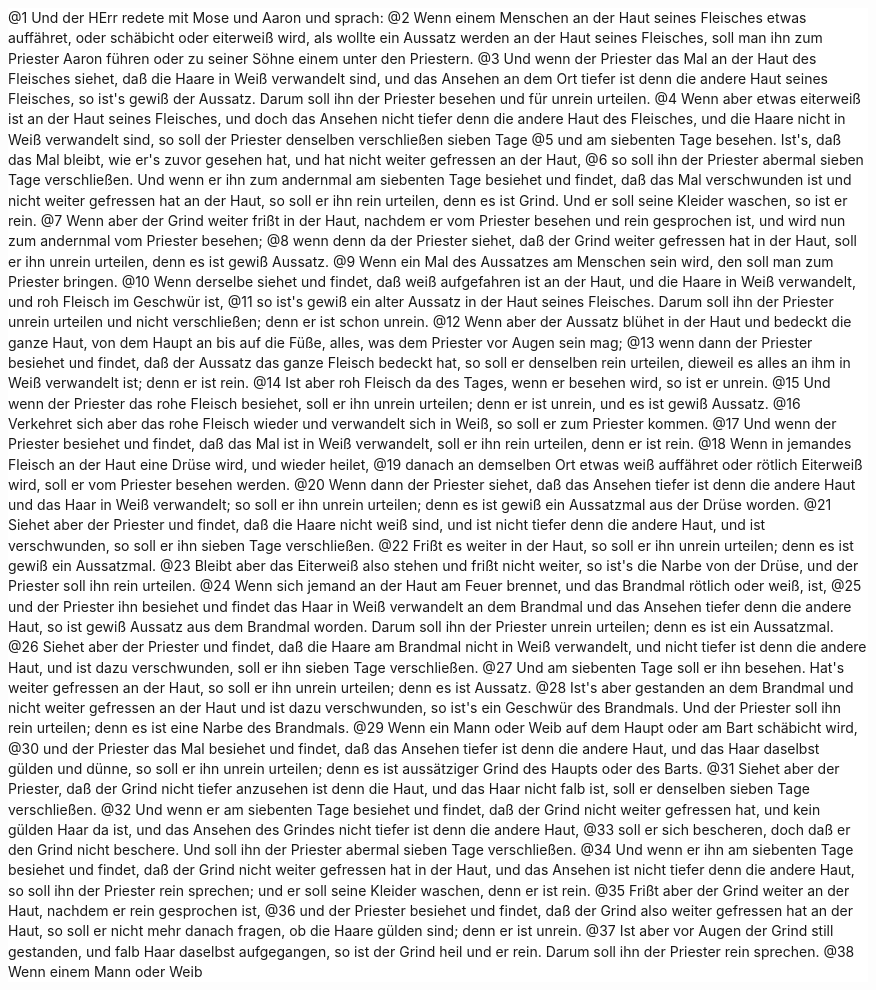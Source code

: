 @1 Und der HErr redete mit Mose und Aaron und sprach: @2 Wenn einem Menschen an der Haut seines Fleisches etwas auffähret, oder schäbicht oder eiterweiß wird, als wollte ein Aussatz werden an der Haut seines Fleisches, soll man ihn zum Priester Aaron führen oder zu seiner Söhne einem unter den Priestern. @3 Und wenn der Priester das Mal an der Haut des Fleisches siehet, daß die Haare in Weiß verwandelt sind, und das Ansehen an dem Ort tiefer ist denn die andere Haut seines Fleisches, so ist's gewiß der Aussatz. Darum soll ihn der Priester besehen und für unrein urteilen. @4 Wenn aber etwas eiterweiß ist an der Haut seines Fleisches, und doch das Ansehen nicht tiefer denn die andere Haut des Fleisches, und die Haare nicht in Weiß verwandelt sind, so soll der Priester denselben verschließen sieben Tage @5 und am siebenten Tage besehen. Ist's, daß das Mal bleibt, wie er's zuvor gesehen hat, und hat nicht weiter gefressen an der Haut, @6 so soll ihn der Priester abermal sieben Tage verschließen. Und wenn er ihn zum andernmal am siebenten Tage besiehet und findet, daß das Mal verschwunden ist und nicht weiter gefressen hat an der Haut, so soll er ihn rein urteilen, denn es ist Grind. Und er soll seine Kleider waschen, so ist er rein. @7 Wenn aber der Grind weiter frißt in der Haut, nachdem er vom Priester besehen und rein gesprochen ist, und wird nun zum andernmal vom Priester besehen; @8 wenn denn da der Priester siehet, daß der Grind weiter gefressen hat in der Haut, soll er ihn unrein urteilen, denn es ist gewiß Aussatz. @9 Wenn ein Mal des Aussatzes am Menschen sein wird, den soll man zum Priester bringen. @10 Wenn derselbe siehet und findet, daß weiß aufgefahren ist an der Haut, und die Haare in Weiß verwandelt, und roh Fleisch im Geschwür ist, @11 so ist's gewiß ein alter Aussatz in der Haut seines Fleisches. Darum soll ihn der Priester unrein urteilen und nicht verschließen; denn er ist schon unrein. @12 Wenn aber der Aussatz blühet in der Haut und bedeckt die ganze Haut, von dem Haupt an bis auf die Füße, alles, was dem Priester vor Augen sein mag; @13 wenn dann der Priester besiehet und findet, daß der Aussatz das ganze Fleisch bedeckt hat, so soll er denselben rein urteilen, dieweil es alles an ihm in Weiß verwandelt ist; denn er ist rein. @14 Ist aber roh Fleisch da des Tages, wenn er besehen wird, so ist er unrein. @15 Und wenn der Priester das rohe Fleisch besiehet, soll er ihn unrein urteilen; denn er ist unrein, und es ist gewiß Aussatz. @16 Verkehret sich aber das rohe Fleisch wieder und verwandelt sich in Weiß, so soll er zum Priester kommen. @17 Und wenn der Priester besiehet und findet, daß das Mal ist in Weiß verwandelt, soll er ihn rein urteilen, denn er ist rein. @18 Wenn in jemandes Fleisch an der Haut eine Drüse wird, und wieder heilet, @19 danach an demselben Ort etwas weiß auffähret oder rötlich Eiterweiß wird, soll er vom Priester besehen werden. @20 Wenn dann der Priester siehet, daß das Ansehen tiefer ist denn die andere Haut und das Haar in Weiß verwandelt; so soll er ihn unrein urteilen; denn es ist gewiß ein Aussatzmal aus der Drüse worden. @21 Siehet aber der Priester und findet, daß die Haare nicht weiß sind, und ist nicht tiefer denn die andere Haut, und ist verschwunden, so soll er ihn sieben Tage verschließen. @22 Frißt es weiter in der Haut, so soll er ihn unrein urteilen; denn es ist gewiß ein Aussatzmal. @23 Bleibt aber das Eiterweiß also stehen und frißt nicht weiter, so ist's die Narbe von der Drüse, und der Priester soll ihn rein urteilen. @24 Wenn sich jemand an der Haut am Feuer brennet, und das Brandmal rötlich oder weiß, ist, @25 und der Priester ihn besiehet und findet das Haar in Weiß verwandelt an dem Brandmal und das Ansehen tiefer denn die andere Haut, so ist gewiß Aussatz aus dem Brandmal worden. Darum soll ihn der Priester unrein urteilen; denn es ist ein Aussatzmal. @26 Siehet aber der Priester und findet, daß die Haare am Brandmal nicht in Weiß verwandelt, und nicht tiefer ist denn die andere Haut, und ist dazu verschwunden, soll er ihn sieben Tage verschließen. @27 Und am siebenten Tage soll er ihn besehen. Hat's weiter gefressen an der Haut, so soll er ihn unrein urteilen; denn es ist Aussatz. @28 Ist's aber gestanden an dem Brandmal und nicht weiter gefressen an der Haut und ist dazu verschwunden, so ist's ein Geschwür des Brandmals. Und der Priester soll ihn rein urteilen; denn es ist eine Narbe des Brandmals. @29 Wenn ein Mann oder Weib auf dem Haupt oder am Bart schäbicht wird, @30 und der Priester das Mal besiehet und findet, daß das Ansehen tiefer ist denn die andere Haut, und das Haar daselbst gülden und dünne, so soll er ihn unrein urteilen; denn es ist aussätziger Grind des Haupts oder des Barts. @31 Siehet aber der Priester, daß der Grind nicht tiefer anzusehen ist denn die Haut, und das Haar nicht falb ist, soll er denselben sieben Tage verschließen. @32 Und wenn er am siebenten Tage besiehet und findet, daß der Grind nicht weiter gefressen hat, und kein gülden Haar da ist, und das Ansehen des Grindes nicht tiefer ist denn die andere Haut, @33 soll er sich bescheren, doch daß er den Grind nicht beschere. Und soll ihn der Priester abermal sieben Tage verschließen. @34 Und wenn er ihn am siebenten Tage besiehet und findet, daß der Grind nicht weiter gefressen hat in der Haut, und das Ansehen ist nicht tiefer denn die andere Haut, so soll ihn der Priester rein sprechen; und er soll seine Kleider waschen, denn er ist rein. @35 Frißt aber der Grind weiter an der Haut, nachdem er rein gesprochen ist, @36 und der Priester besiehet und findet, daß der Grind also weiter gefressen hat an der Haut, so soll er nicht mehr danach fragen, ob die Haare gülden sind; denn er ist unrein. @37 Ist aber vor Augen der Grind still gestanden, und falb Haar daselbst aufgegangen, so ist der Grind heil und er rein. Darum soll ihn der Priester rein sprechen. @38 Wenn einem Mann oder Weib